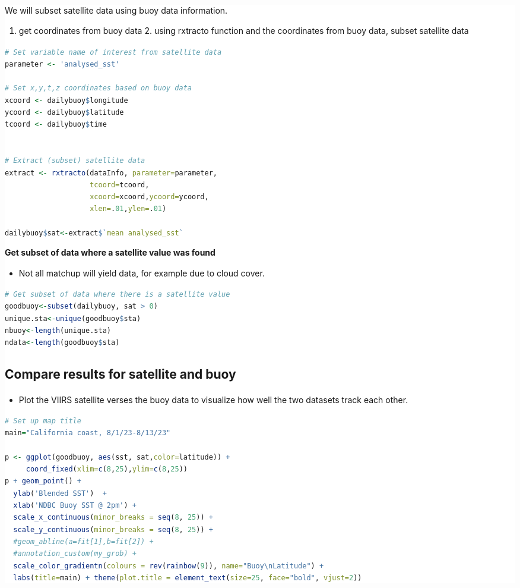 We will subset satellite data using buoy data information.  
1. get coordinates from buoy data 2. using rxtracto function and the
coordinates from buoy data, subset satellite data

``` r
# Set variable name of interest from satellite data
parameter <- 'analysed_sst'

# Set x,y,t,z coordinates based on buoy data
xcoord <- dailybuoy$longitude
ycoord <- dailybuoy$latitude
tcoord <- dailybuoy$time


# Extract (subset) satellite data 
extract <- rxtracto(dataInfo, parameter=parameter, 
                    tcoord=tcoord,
                    xcoord=xcoord,ycoord=ycoord,
                    xlen=.01,ylen=.01)
                     
dailybuoy$sat<-extract$`mean analysed_sst`
```

**Get subset of data where a satellite value was found**

- Not all matchup will yield data, for example due to cloud cover.

``` r
# Get subset of data where there is a satellite value 
goodbuoy<-subset(dailybuoy, sat > 0)
unique.sta<-unique(goodbuoy$sta)
nbuoy<-length(unique.sta)
ndata<-length(goodbuoy$sta)
```

## Compare results for satellite and buoy

- Plot the VIIRS satellite verses the buoy data to visualize how well
  the two datasets track each other.

``` r
# Set up map title 
main="California coast, 8/1/23-8/13/23"   

p <- ggplot(goodbuoy, aes(sst, sat,color=latitude)) + 
     coord_fixed(xlim=c(8,25),ylim=c(8,25)) 
p + geom_point() + 
  ylab('Blended SST')  + 
  xlab('NDBC Buoy SST @ 2pm') +
  scale_x_continuous(minor_breaks = seq(8, 25)) + 
  scale_y_continuous(minor_breaks = seq(8, 25)) + 
  #geom_abline(a=fit[1],b=fit[2]) +
  #annotation_custom(my_grob) + 
  scale_color_gradientn(colours = rev(rainbow(9)), name="Buoy\nLatitude") +
  labs(title=main) + theme(plot.title = element_text(size=25, face="bold", vjust=2)) 
```

